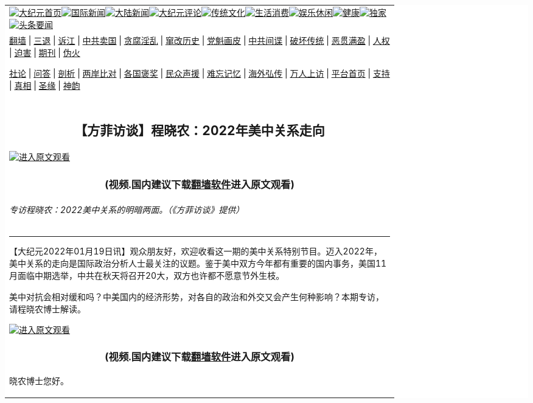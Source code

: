 <a name="1" id="1" target="_blank"></a><span id="1"></span>
<table align=center border="0"><tr><td colspan="2" VALIGN=TOP><a href="https://github.com/19920513/djy/blob/master/gb/nf1351518.md#1"><img src="https://raw.githubusercontent.com/19920513/www/master/t/djy/1.jpg" title="大纪元首页" alt="大纪元首页"></a><a href="https://github.com/19920513/djy/blob/master/gb/n24hr.md#1"><img src="https://raw.githubusercontent.com/19920513/www/master/t/djy/3.jpg" title="国际新闻" alt="国际新闻"></a><a href="https://github.com/19920513/djy/blob/master/gb/nsc413.md#1"><img src="https://raw.githubusercontent.com/19920513/www/master/t/djy/4.jpg" title="大陆新闻" alt="大陆新闻"></a><a href="https://github.com/19920513/djy/blob/master/gb/news392.md#1"><img src="https://raw.githubusercontent.com/19920513/www/master/t/djy/5.jpg" title="大纪元评论" alt="大纪元评论"></a><a href="https://github.com/19920513/djy/blob/master/gb/news2007.md#1"><img src="https://raw.githubusercontent.com/19920513/www/master/t/djy/6.jpg" title="传统文化" alt="传统文化"></a><a href="https://github.com/19920513/djy/blob/master/gb/news2008.md#1"><img src="https://raw.githubusercontent.com/19920513/www/master/t/djy/7.jpg" title="生活消费" alt="生活消费"></a><a href="https://github.com/19920513/djy/blob/master/gb/ncyule.md#1"><img src="https://raw.githubusercontent.com/19920513/www/master/t/djy/8.jpg" title="娱乐休闲" alt="娱乐休闲"></a><a href="https://github.com/19920513/djy/blob/master/gb/nsc1002.md#1"><img src="https://raw.githubusercontent.com/19920513/www/master/t/djy/9.jpg" title="健康" alt="健康"></a><a href="https://github.com/19920513/djy/blob/master/gb/nf6092.md#1"><img src="https://raw.githubusercontent.com/19920513/www/master/t/djy/10a.jpg" title="独家" alt="独家"></a><a href="https://github.com/19920513/djy/blob/master/gb/nf4514.md#1"><img src="https://raw.githubusercontent.com/19920513/www/master/t/djy/12a.jpg" title="头条要闻" alt="头条要闻"></a></td></tr>
<tr><td colspan="2" VALIGN=TOP><a target="_blank" href="https://github.com/19920513/www/blob/master/README.md?zsrh#1">翻墙</a> | <a target="_blank" href="https://github.com/19920513/djy/blob/master/gb/nf5657.md#1">三退</a> | <a target="_blank" href="https://github.com/19920513/djy/blob/master/gb/nf6124.md#1">诉江</a> | <a target="_blank" href="https://github.com/19920513/djy/blob/master/gb/nf1176117.md#1">中共卖国</a> | <a target="_blank" href="https://github.com/19920513/djy/blob/master/gb/nf5773.md#1">贪腐淫乱</a> | <a target="_blank" href="https://github.com/19920513/djy/blob/master/gb/nf1176115.md#1">窜改历史</a> | <a target="_blank" href="https://github.com/19920513/djy/blob/master/gb/nf1176107.md#1">党魁画皮</a> | <a target="_blank" href="https://github.com/19920513/djy/blob/master/gb/nf1320400.md#1">中共间谍</a> | <a target="_blank" href="https://github.com/19920513/djy/blob/master/gb/nf1176114.md#1">破坏传统</a> | <a target="_blank" href="https://github.com/19920513/ntdtv/blob/master/gb/prog447_1.md#1">恶贯满盈</a> | <a target="_blank" href="https://github.com/19920513/djy/blob/master/gb/ncid278.md#1">人权</a> | <a target="_blank" href="https://github.com/19920513/djy/blob/master/gb/nf1176111.md#1">迫害</a> | <a target="_blank" href="https://gitlab.com/szzdlab/mh-qikan/blob/master/README.md#1">期刊</a> | <a target="_blank" href="https://github.com/19920513/djy/blob/master/gb/nf5562.md#1">伪火</a></p><p><a target="_blank" href="https://github.com/19920513/djy/blob/master/gb/9p.md#1">社论</a> | <a target="_blank" href="https://github.com/19920513/djy/blob/master/gb/nf4378.md#1">问答</a> | <a target="_blank" href="https://github.com/19920513/djy/blob/master/gb/nf5792.md#1">剖析</a> | <a target="_blank" href="https://github.com/19920513/djy/blob/master/gb/nf5735.md#1">两岸比对</a> | <a target="_blank" href="https://github.com/19920513/djy/blob/master/gb/nf6119.md#1">各国褒奖</a> | <a target="_blank" href="https://github.com/19920513/djy/blob/master/gb/nf6120.md#1">民众声援</a> | <a target="_blank" href="https://github.com/19920513/djy/blob/master/gb/nf1188594.md#1">难忘记忆</a> | <a target="_blank" href="https://github.com/19920513/djy/blob/master/gb/nf3180.md#1">海外弘传</a> | <a target="_blank" href="https://github.com/19920513/djy/blob/master/gb/nf5410.md#1">万人上访</a> | <a target="_blank" href="https://github.com/19920513/www/blob/master/README.md?zsrh#1">平台首页</a> | <a target="_blank" href="https://github.com/19920513/djy/blob/master/gb/nf4386.md#1">支持</a> | <a target="_blank" href="https://github.com/19920513/djy/blob/master/gb/nf4389.md#1">真相</a> | <a target="_blank" href="https://github.com/19920513/djy/blob/master/gb/nf5790.md#1">圣缘</a> | <a target="_blank" href="https://github.com/19920513/djy/blob/master/gb/nf4786.md#1">神韵</a></td></tr>
<tr><td VALIGN=TOP width="626"><h2 align=center>【方菲访谈】程晓农：2022年美中关系走向</h2>
<a href="https://dh9kqnflpbxz3.cloudfront.net/L1dE4sKJu"><img width="600" src="https://raw.githubusercontent.com/19920513/djy/master/gb/300/djtsp.jpg" title="进入原文观看"  alt="进入原文观看"></a><h3 align=center>(视频.国内建议下载<a href="https://github.com/19920513/www/blob/master/README.md#8">翻墙软件</a>进入原文观看)</h3>
<h6>专访程晓农：2022美中关系的明暗两面。（《方菲访谈》提供）
</h6>
<hr>
	<p>【大纪元2022年01月19日讯】观众朋友好，欢迎收看这一期的<ahref="https://github.com/19920513/djy/blob/master/gb/tag/%E7%BE%8E%E4%B8%AD%E5%85%B3%E7%B3%BB.md#1">美中关系</a>特别节目。迈入2022年，美中关系的走向是国际政治分析人士最关注的议题。鉴于美中双方今年都有重要的国内事务，美国11月面临中期选举，中共在秋天将召开20大，双方也许都不愿意节外生枝。</p>
<p>美中对抗会相对缓和吗？中美国内的经济形势，对各自的政治和外交又会产生何种影响？本期专访，请<ahref="https://github.com/19920513/djy/blob/master/gb/tag/%E7%A8%8B%E6%99%93%E5%86%9C.md#1">程晓农</a>博士解读。</p>
<div class="video_fit_container"><a width="635" b="356" class="video_frame" src=""></a><a href="https://dh9kqnflpbxz3.cloudfront.net/L1dE4sKJu"><img width="600" src="https://raw.githubusercontent.com/19920513/djy/master/gb/300/djtsp.jpg" title="进入原文观看"  alt="进入原文观看"></a><h3 align=center>(视频.国内建议下载<a href="https://github.com/19920513/www/blob/master/README.md#8">翻墙软件</a>进入原文观看)</h3><a src="https://www.youtube.com/embed/QG0Sjbtxfg0?wmode=transparent&#038;wmode=opaque" allowfullscreen></a>
	</div>
<p>晓农博士您好。</p>